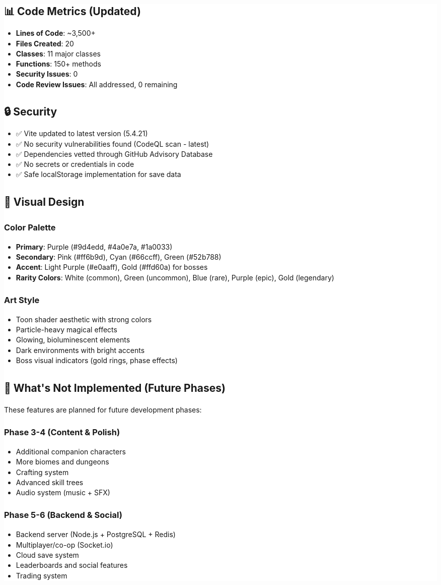 ## 📊 Code Metrics (Updated)

- **Lines of Code**: ~3,500+
- **Files Created**: 20
- **Classes**: 11 major classes
- **Functions**: 150+ methods
- **Security Issues**: 0
- **Code Review Issues**: All addressed, 0 remaining

## 🔒 Security

- ✅ Vite updated to latest version (5.4.21)
- ✅ No security vulnerabilities found (CodeQL scan - latest)
- ✅ Dependencies vetted through GitHub Advisory Database
- ✅ No secrets or credentials in code
- ✅ Safe localStorage implementation for save data

## 🎨 Visual Design

### Color Palette
- **Primary**: Purple (#9d4edd, #4a0e7a, #1a0033)
- **Secondary**: Pink (#ff6b9d), Cyan (#66ccff), Green (#52b788)
- **Accent**: Light Purple (#e0aaff), Gold (#ffd60a) for bosses
- **Rarity Colors**: White (common), Green (uncommon), Blue (rare), Purple (epic), Gold (legendary)

### Art Style
- Toon shader aesthetic with strong colors
- Particle-heavy magical effects
- Glowing, bioluminescent elements
- Dark environments with bright accents
- Boss visual indicators (gold rings, phase effects)

## 📝 What's Not Implemented (Future Phases)

These features are planned for future development phases:

### Phase 3-4 (Content & Polish)
- Additional companion characters
- More biomes and dungeons
- Crafting system
- Advanced skill trees
- Audio system (music + SFX)

### Phase 5-6 (Backend & Social)
- Backend server (Node.js + PostgreSQL + Redis)
- Multiplayer/co-op (Socket.io)
- Cloud save system
- Leaderboards and social features
- Trading system
